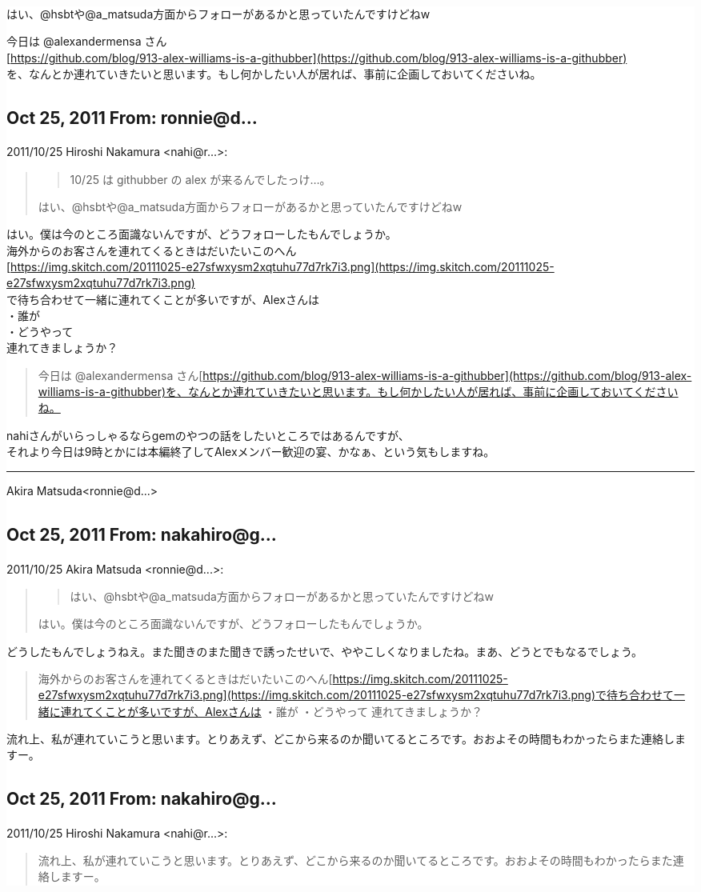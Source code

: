 はい、@hsbtや@a\_matsuda方面からフォローがあるかと思っていたんですけどねw

今日は @alexandermensa さん  
[https://github.com/blog/913-alex-williams-is-a-githubber](https://github.com/blog/913-alex-williams-is-a-githubber)  
を、なんとか連れていきたいと思います。もし何かしたい人が居れば、事前に企画しておいてくださいね。

## Oct 25, 2011 From: ronnie@d...

2011/10/25 Hiroshi Nakamura \<nahi@r...\>:

> > 10/25 は githubber の alex が来るんでしたっけ…。
> 
> はい、@hsbtや@a\_matsuda方面からフォローがあるかと思っていたんですけどねw

はい。僕は今のところ面識ないんですが、どうフォローしたもんでしょうか。  
海外からのお客さんを連れてくるときはだいたいこのへん  
[https://img.skitch.com/20111025-e27sfwxysm2xqtuhu77d7rk7i3.png](https://img.skitch.com/20111025-e27sfwxysm2xqtuhu77d7rk7i3.png)  
で待ち合わせて一緒に連れてくことが多いですが、Alexさんは  
・誰が  
・どうやって  
連れてきましょうか？

> 今日は @alexandermensa さん[https://github.com/blog/913-alex-williams-is-a-githubber](https://github.com/blog/913-alex-williams-is-a-githubber)を、なんとか連れていきたいと思います。もし何かしたい人が居れば、事前に企画しておいてくださいね。

nahiさんがいらっしゃるならgemのやつの話をしたいところではあるんですが、  
それより今日は9時とかには本編終了してAlexメンバー歓迎の宴、かなぁ、という気もしますね。

* * *

Akira Matsuda\<ronnie@d...\>

## Oct 25, 2011 From: nakahiro@g...

2011/10/25 Akira Matsuda \<ronnie@d...\>:

> > はい、@hsbtや@a\_matsuda方面からフォローがあるかと思っていたんですけどねw
> 
> はい。僕は今のところ面識ないんですが、どうフォローしたもんでしょうか。

どうしたもんでしょうねえ。また聞きのまた聞きで誘ったせいで、ややこしくなりましたね。まあ、どうとでもなるでしょう。

> 海外からのお客さんを連れてくるときはだいたいこのへん[https://img.skitch.com/20111025-e27sfwxysm2xqtuhu77d7rk7i3.png](https://img.skitch.com/20111025-e27sfwxysm2xqtuhu77d7rk7i3.png)で待ち合わせて一緒に連れてくことが多いですが、Alexさんは ・誰が ・どうやって 連れてきましょうか？

流れ上、私が連れていこうと思います。とりあえず、どこから来るのか聞いてるところです。おおよその時間もわかったらまた連絡しますー。

## Oct 25, 2011 From: nakahiro@g...

2011/10/25 Hiroshi Nakamura \<nahi@r...\>:

> 流れ上、私が連れていこうと思います。とりあえず、どこから来るのか聞いてるところです。おおよその時間もわかったらまた連絡しますー。
